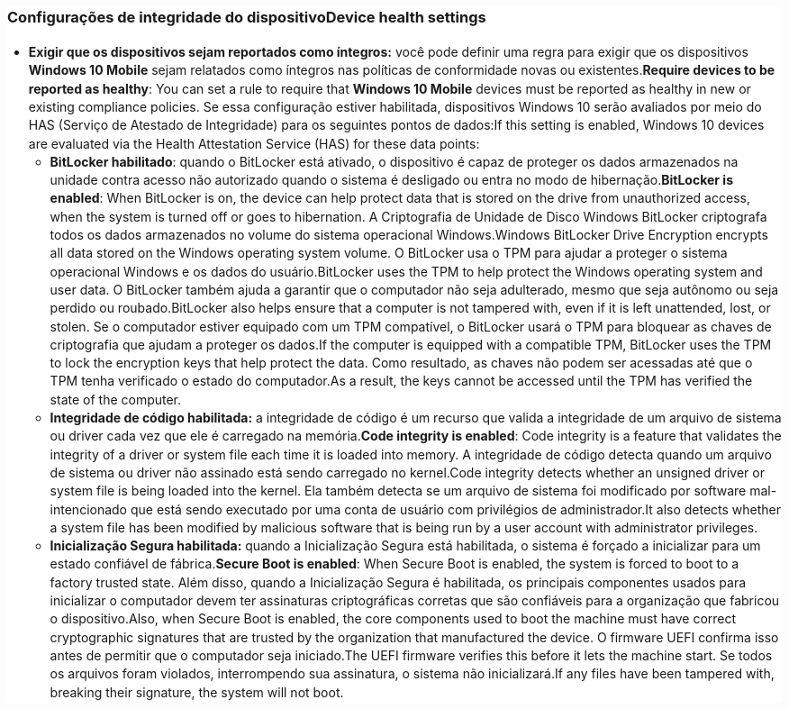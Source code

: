 ### <span data-ttu-id="8e9c6-136">Configurações de integridade do dispositivo</span><span class="sxs-lookup"><span data-stu-id="8e9c6-136">Device health settings</span></span>
<a id="device-health-settings" class="xliff"></a>
- <span data-ttu-id="8e9c6-137">**Exigir que os dispositivos sejam reportados como íntegros:** você pode definir uma regra para exigir que os dispositivos **Windows 10 Mobile** sejam relatados como íntegros nas políticas de conformidade novas ou existentes.</span><span class="sxs-lookup"><span data-stu-id="8e9c6-137">**Require devices to be reported as healthy**: You can set a rule to require that **Windows 10 Mobile** devices must be reported as healthy in new or existing compliance policies.</span></span>  <span data-ttu-id="8e9c6-138">Se essa configuração estiver habilitada, dispositivos Windows 10 serão avaliados por meio do HAS (Serviço de Atestado de Integridade) para os seguintes pontos de dados:</span><span class="sxs-lookup"><span data-stu-id="8e9c6-138">If this setting is enabled, Windows 10 devices are evaluated via the Health Attestation Service (HAS) for these data points:</span></span>
  -  <span data-ttu-id="8e9c6-139">**BitLocker habilitado**: quando o BitLocker está ativado, o dispositivo é capaz de proteger os dados armazenados na unidade contra acesso não autorizado quando o sistema é desligado ou entra no modo de hibernação.</span><span class="sxs-lookup"><span data-stu-id="8e9c6-139">**BitLocker is enabled**: When BitLocker is on, the device can help protect data that is stored on the drive from unauthorized access, when the system is turned off or goes to hibernation.</span></span> <span data-ttu-id="8e9c6-140">A Criptografia de Unidade de Disco Windows BitLocker criptografa todos os dados armazenados no volume do sistema operacional Windows.</span><span class="sxs-lookup"><span data-stu-id="8e9c6-140">Windows BitLocker Drive Encryption encrypts all data stored on the Windows operating system volume.</span></span> <span data-ttu-id="8e9c6-141">O BitLocker usa o TPM para ajudar a proteger o sistema operacional Windows e os dados do usuário.</span><span class="sxs-lookup"><span data-stu-id="8e9c6-141">BitLocker uses the TPM to help protect the Windows operating system and user data.</span></span> <span data-ttu-id="8e9c6-142">O BitLocker também ajuda a garantir que o computador não seja adulterado, mesmo que seja autônomo ou seja perdido ou roubado.</span><span class="sxs-lookup"><span data-stu-id="8e9c6-142">BitLocker also helps ensure that a computer is not tampered with, even if it is left unattended, lost, or stolen.</span></span> <span data-ttu-id="8e9c6-143">Se o computador estiver equipado com um TPM compatível, o BitLocker usará o TPM para bloquear as chaves de criptografia que ajudam a proteger os dados.</span><span class="sxs-lookup"><span data-stu-id="8e9c6-143">If the computer is equipped with a compatible TPM, BitLocker uses the TPM to lock the encryption keys that help protect the data.</span></span> <span data-ttu-id="8e9c6-144">Como resultado, as chaves não podem ser acessadas até que o TPM tenha verificado o estado do computador.</span><span class="sxs-lookup"><span data-stu-id="8e9c6-144">As a result, the keys cannot be accessed until the TPM has verified the state of the computer.</span></span>
  -  <span data-ttu-id="8e9c6-145">**Integridade de código habilitada:** a integridade de código é um recurso que valida a integridade de um arquivo de sistema ou driver cada vez que ele é carregado na memória.</span><span class="sxs-lookup"><span data-stu-id="8e9c6-145">**Code integrity is enabled**: Code integrity is a feature that validates the integrity of a driver or system file each time it is loaded into memory.</span></span> <span data-ttu-id="8e9c6-146">A integridade de código detecta quando um arquivo de sistema ou driver não assinado está sendo carregado no kernel.</span><span class="sxs-lookup"><span data-stu-id="8e9c6-146">Code integrity detects whether an unsigned driver or system file is being loaded into the kernel.</span></span> <span data-ttu-id="8e9c6-147">Ela também detecta se um arquivo de sistema foi modificado por software mal-intencionado que está sendo executado por uma conta de usuário com privilégios de administrador.</span><span class="sxs-lookup"><span data-stu-id="8e9c6-147">It also detects whether a system file has been modified by malicious software that is being run by a user account with administrator privileges.</span></span>
  - <span data-ttu-id="8e9c6-148">**Inicialização Segura habilitada:** quando a Inicialização Segura está habilitada, o sistema é forçado a inicializar para um estado confiável de fábrica.</span><span class="sxs-lookup"><span data-stu-id="8e9c6-148">**Secure Boot is enabled**: When Secure Boot is enabled, the system is forced to boot to a factory trusted state.</span></span> <span data-ttu-id="8e9c6-149">Além disso, quando a Inicialização Segura é habilitada, os principais componentes usados para inicializar o computador devem ter assinaturas criptográficas corretas que são confiáveis para a organização que fabricou o dispositivo.</span><span class="sxs-lookup"><span data-stu-id="8e9c6-149">Also, when Secure Boot is enabled, the core components used to boot the machine must have correct cryptographic signatures that are trusted by the organization that manufactured the device.</span></span> <span data-ttu-id="8e9c6-150">O firmware UEFI confirma isso antes de permitir que o computador seja iniciado.</span><span class="sxs-lookup"><span data-stu-id="8e9c6-150">The UEFI firmware verifies this before it lets the machine start.</span></span> <span data-ttu-id="8e9c6-151">Se todos os arquivos foram violados, interrompendo sua assinatura, o sistema não inicializará.</span><span class="sxs-lookup"><span data-stu-id="8e9c6-151">If any files have been tampered with, breaking their signature, the system will not boot.</span></span>